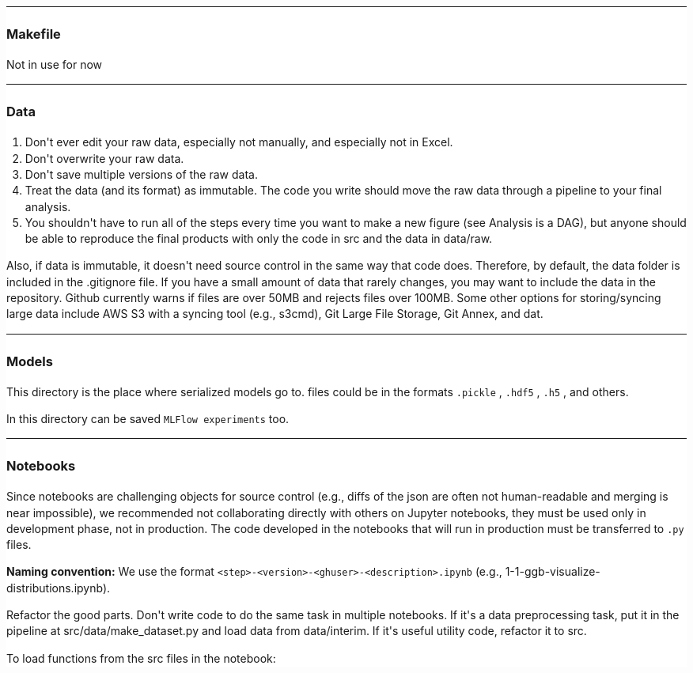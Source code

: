 ------------------

### Makefile
 Not in use for now


------------------

### Data

1. Don't ever edit your raw data, especially not manually, and especially not in Excel. 
2. Don't overwrite your raw data. 
3. Don't save multiple versions of the raw data. 
4. Treat the data (and its format) as immutable. The code you write should move the raw data through a pipeline to your final analysis. 
5. You shouldn't have to run all of the steps every time you want to make a new figure (see Analysis is a DAG), but anyone should be able to reproduce the final products with only the code in src and the data in data/raw.

Also, if data is immutable, it doesn't need source control in the same way that code does. Therefore, by default, the data folder is included in the .gitignore file. If you have a small amount of data that rarely changes, you may want to include the data in the repository. Github currently warns if files are over 50MB and rejects files over 100MB. Some other options for storing/syncing large data include AWS S3 with a syncing tool (e.g., s3cmd), Git Large File Storage, Git Annex, and dat.





------------------

### Models

This directory is the place where serialized models go to. files could be in the formats ```.pickle``` , ```.hdf5``` , ```.h5``` , and others.

In this directory can be saved ```MLFlow experiments``` too.


------------------

### Notebooks

Since notebooks are challenging objects for source control (e.g., diffs of the json are often not human-readable and merging is near impossible), we recommended not collaborating directly with others on Jupyter notebooks, they must be used only in development phase, not in production. The code developed in the notebooks that will run in production must be transferred to ```.py``` files.

**Naming convention:** We use the format ```<step>-<version>-<ghuser>-<description>.ipynb``` (e.g., 1-1-ggb-visualize-distributions.ipynb).


Refactor the good parts. Don't write code to do the same task in multiple notebooks. If it's a data preprocessing task, put it in the pipeline at src/data/make_dataset.py and load data from data/interim. If it's useful utility code, refactor it to src.

To load functions from the src files in the notebook:
